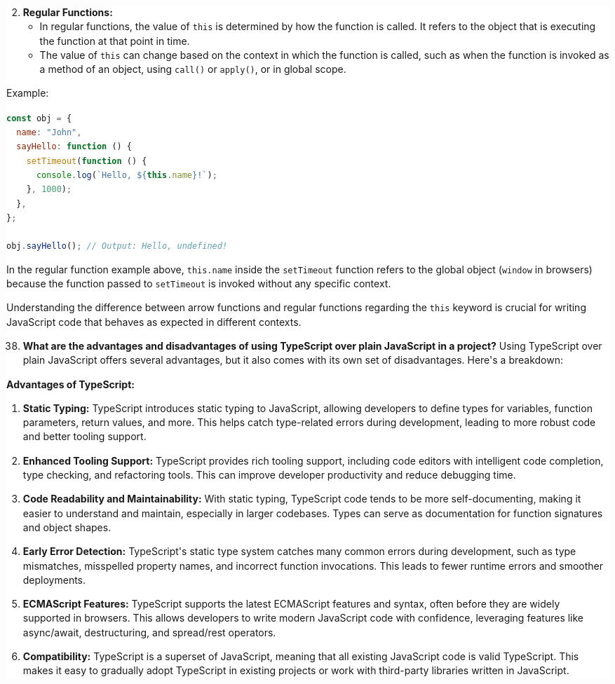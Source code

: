2. **Regular Functions:**
   - In regular functions, the value of `this` is determined by how the function is called. It refers to the object that is executing the function at that point in time.
   - The value of `this` can change based on the context in which the function is called, such as when the function is invoked as a method of an object, using `call()` or `apply()`, or in global scope.

Example:

```javascript
const obj = {
  name: "John",
  sayHello: function () {
    setTimeout(function () {
      console.log(`Hello, ${this.name}!`);
    }, 1000);
  },
};

obj.sayHello(); // Output: Hello, undefined!
```

In the regular function example above, `this.name` inside the `setTimeout` function refers to the global object (`window` in browsers) because the function passed to `setTimeout` is invoked without any specific context.

Understanding the difference between arrow functions and regular functions regarding the `this` keyword is crucial for writing JavaScript code that behaves as expected in different contexts.

38. **What are the advantages and disadvantages of using TypeScript over plain JavaScript in a project?**
Using TypeScript over plain JavaScript offers several advantages, but it also comes with its own set of disadvantages. Here's a breakdown:

**Advantages of TypeScript:**

1. **Static Typing:** TypeScript introduces static typing to JavaScript, allowing developers to define types for variables, function parameters, return values, and more. This helps catch type-related errors during development, leading to more robust code and better tooling support.

2. **Enhanced Tooling Support:** TypeScript provides rich tooling support, including code editors with intelligent code completion, type checking, and refactoring tools. This can improve developer productivity and reduce debugging time.

3. **Code Readability and Maintainability:** With static typing, TypeScript code tends to be more self-documenting, making it easier to understand and maintain, especially in larger codebases. Types can serve as documentation for function signatures and object shapes.

4. **Early Error Detection:** TypeScript's static type system catches many common errors during development, such as type mismatches, misspelled property names, and incorrect function invocations. This leads to fewer runtime errors and smoother deployments.

5. **ECMAScript Features:** TypeScript supports the latest ECMAScript features and syntax, often before they are widely supported in browsers. This allows developers to write modern JavaScript code with confidence, leveraging features like async/await, destructuring, and spread/rest operators.

6. **Compatibility:** TypeScript is a superset of JavaScript, meaning that all existing JavaScript code is valid TypeScript. This makes it easy to gradually adopt TypeScript in existing projects or work with third-party libraries written in JavaScript.
